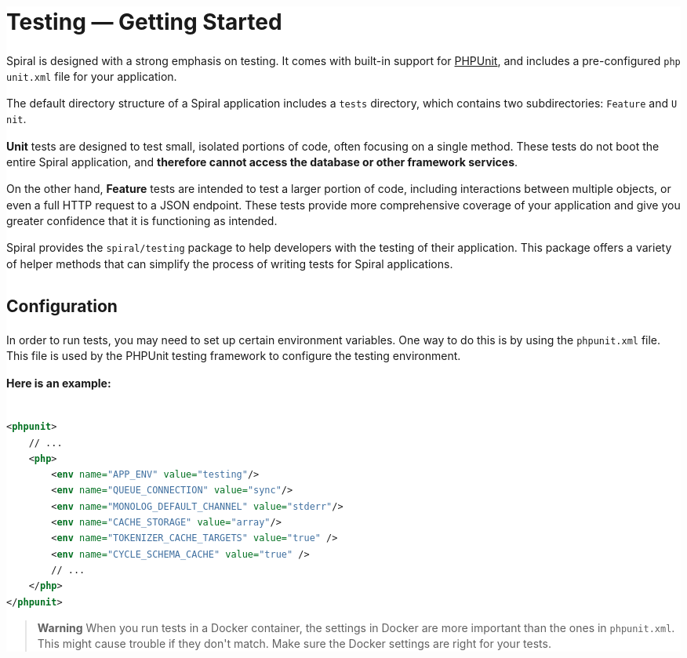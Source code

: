 # Testing — Getting Started

Spiral is designed with a strong emphasis on testing. It comes with built-in support
for [PHPUnit](https://phpunit.de/), and includes a pre-configured `phpunit.xml` file for your application.

The default directory structure of a Spiral application includes a `tests` directory, which contains two
subdirectories: `Feature` and `Unit`.

**Unit** tests are designed to test small, isolated portions of code, often focusing on a single method. These tests do
not boot the entire Spiral application, and **therefore cannot access the database or other framework services**.

On the other hand, **Feature** tests are intended to test a larger portion of code, including interactions between
multiple objects, or even a full HTTP request to a JSON endpoint. These tests provide more comprehensive coverage of
your application and give you greater confidence that it is functioning as intended.

Spiral provides the `spiral/testing` package to help developers with the testing of their application. This package
offers a variety of helper methods that can simplify the process of writing tests for Spiral applications.

## Configuration

In order to run tests, you may need to set up certain environment variables. One way to do this is by using
the `phpunit.xml` file. This file is used by the PHPUnit testing framework to configure the testing
environment.

**Here is an example:**

```xml phpunit.xml

<phpunit>
    // ...
    <php>
        <env name="APP_ENV" value="testing"/>
        <env name="QUEUE_CONNECTION" value="sync"/>
        <env name="MONOLOG_DEFAULT_CHANNEL" value="stderr"/>
        <env name="CACHE_STORAGE" value="array"/>
        <env name="TOKENIZER_CACHE_TARGETS" value="true" />
        <env name="CYCLE_SCHEMA_CACHE" value="true" />
        // ...
    </php>
</phpunit>
```

> **Warning**
> When you run tests in a Docker container, the settings in Docker are more important than the ones in `phpunit.xml`. 
> This might cause trouble if they don't match. Make sure the Docker settings are right for your tests.
